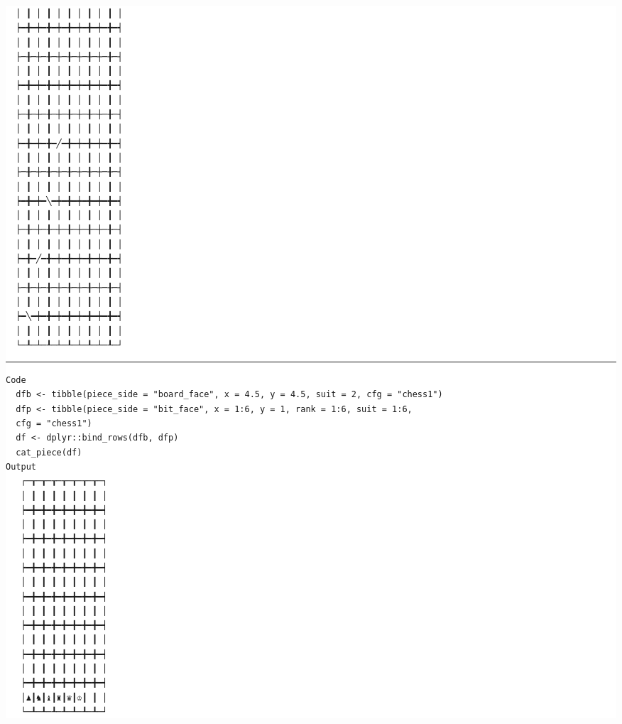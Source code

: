       │ ┃ │ ┃ │ ┃ │ ┃ │ ┃ │
      ┝━╋━┿━╋━┿━╋━┿━╋━┿━╋━┥
      │ ┃ │ ┃ │ ┃ │ ┃ │ ┃ │
      ├─╂─┼─╂─┼─╂─┼─╂─┼─╂─┤
      │ ┃ │ ┃ │ ┃ │ ┃ │ ┃ │
      ┝━╋━┿━╋━┿━╋━┿━╋━┿━╋━┥
      │ ┃ │ ┃ │ ┃ │ ┃ │ ┃ │
      ├─╂─┼─╂─┼─╂─┼─╂─┼─╂─┤
      │ ┃ │ ┃ │ ┃ │ ┃ │ ┃ │
      ┝━╋━┿━╋━╱━╋━┿━╋━┿━╋━┥
      │ ┃ │ ┃ │ ┃ │ ┃ │ ┃ │
      ├─╂─┼─╂─┼─╂─┼─╂─┼─╂─┤
      │ ┃ │ ┃ │ ┃ │ ┃ │ ┃ │
      ┝━╋━┿━╲━┿━╋━┿━╋━┿━╋━┥
      │ ┃ │ ┃ │ ┃ │ ┃ │ ┃ │
      ├─╂─┼─╂─┼─╂─┼─╂─┼─╂─┤
      │ ┃ │ ┃ │ ┃ │ ┃ │ ┃ │
      ┝━╋━╱━╋━┿━╋━┿━╋━┿━╋━┥
      │ ┃ │ ┃ │ ┃ │ ┃ │ ┃ │
      ├─╂─┼─╂─┼─╂─┼─╂─┼─╂─┤
      │ ┃ │ ┃ │ ┃ │ ┃ │ ┃ │
      ┝━╲━┿━╋━┿━╋━┿━╋━┿━╋━┥
      │ ┃ │ ┃ │ ┃ │ ┃ │ ┃ │
      └─┸─┴─┸─┴─┸─┴─┸─┴─┸─┘

---

    Code
      dfb <- tibble(piece_side = "board_face", x = 4.5, y = 4.5, suit = 2, cfg = "chess1")
      dfp <- tibble(piece_side = "bit_face", x = 1:6, y = 1, rank = 1:6, suit = 1:6,
      cfg = "chess1")
      df <- dplyr::bind_rows(dfb, dfp)
      cat_piece(df)
    Output
       ┌─┰─┰─┰─┰─┰─┰─┰─┐
       │ ┃ ┃ ┃ ┃ ┃ ┃ ┃ │
       ┝━╋━╋━╋━╋━╋━╋━╋━┥
       │ ┃ ┃ ┃ ┃ ┃ ┃ ┃ │
       ┝━╋━╋━╋━╋━╋━╋━╋━┥
       │ ┃ ┃ ┃ ┃ ┃ ┃ ┃ │
       ┝━╋━╋━╋━╋━╋━╋━╋━┥
       │ ┃ ┃ ┃ ┃ ┃ ┃ ┃ │
       ┝━╋━╋━╋━╋━╋━╋━╋━┥
       │ ┃ ┃ ┃ ┃ ┃ ┃ ┃ │
       ┝━╋━╋━╋━╋━╋━╋━╋━┥
       │ ┃ ┃ ┃ ┃ ┃ ┃ ┃ │
       ┝━╋━╋━╋━╋━╋━╋━╋━┥
       │ ┃ ┃ ┃ ┃ ┃ ┃ ┃ │
       ┝━╋━╋━╋━╋━╋━╋━╋━┥
       │♟┃♞┃♝┃♜┃♛┃♔┃ ┃ │
       └─┸─┸─┸─┸─┸─┸─┸─┘
                        